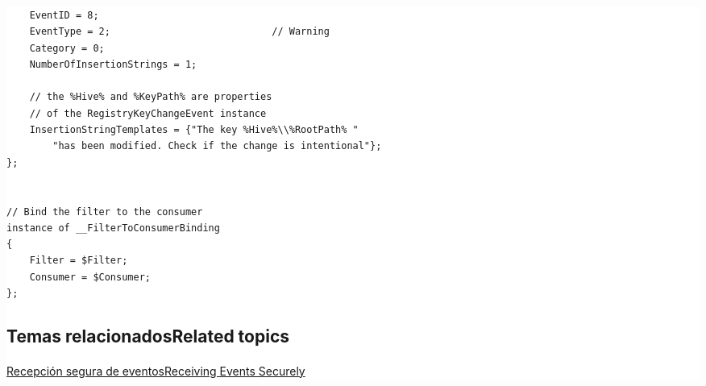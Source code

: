```mof
    EventID = 8;
    EventType = 2;                            // Warning
    Category = 0;
    NumberOfInsertionStrings = 1;

    // the %Hive% and %KeyPath% are properties
    // of the RegistryKeyChangeEvent instance 
    InsertionStringTemplates = {"The key %Hive%\\%RootPath% "
        "has been modified. Check if the change is intentional"};
};
 

// Bind the filter to the consumer
instance of __FilterToConsumerBinding
{
    Filter = $Filter;
    Consumer = $Consumer;
};
```



## <a name="related-topics"></a><span data-ttu-id="22e61-174">Temas relacionados</span><span class="sxs-lookup"><span data-stu-id="22e61-174">Related topics</span></span>

<dl> <dt>

[<span data-ttu-id="22e61-175">Recepción segura de eventos</span><span class="sxs-lookup"><span data-stu-id="22e61-175">Receiving Events Securely</span></span>](receiving-events-securely.md)
</dt> </dl>

 

 
